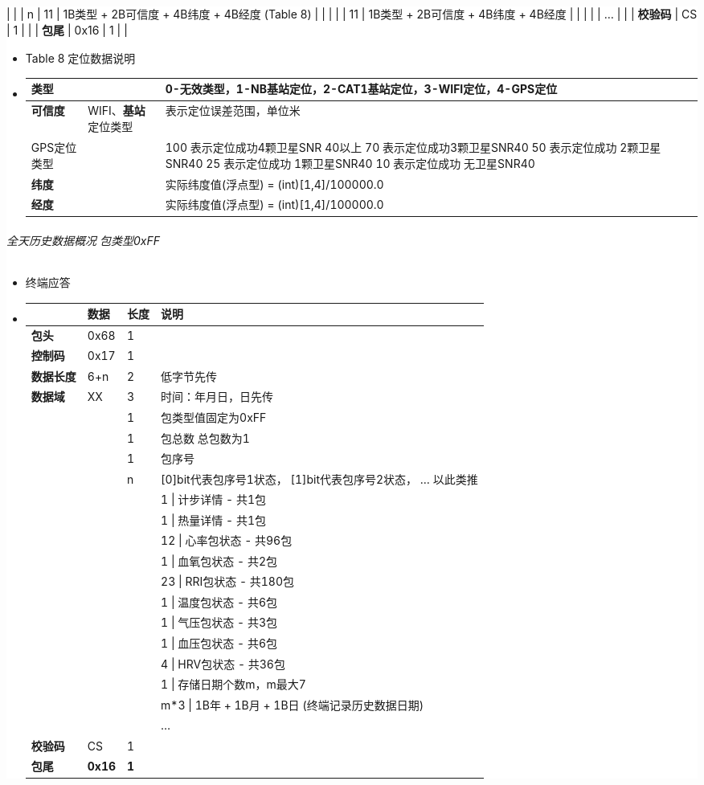   |              |          | n        | 11 \| 1B类型 + 2B可信度 +  4B纬度 + 4B经度 (Table 8) |
  |              |          |          | 11 \| 1B类型 + 2B可信度 +  4B纬度 + 4B经度           |
  |              |          |          | …   \|                                               |
  | **校验码**   | CS       | 1        |                                                      |
  | **包尾**     | 0x16     | 1        |                                                      |

* Table 8 定位数据说明

* | **类型**    |                        | 0-无效类型，1-NB基站定位，2-CAT1基站定位，3-WIFI定位，4-GPS定位 |
  | ----------- | ---------------------- | ------------------------------------------------------------ |
  | **可信度**  | WIFI、**基站**定位类型 | 表示定位误差范围，单位米                                     |
  | GPS定位类型 |                        | 100 表示定位成功4颗卫星SNR 40以上  70  表示定位成功3颗卫星SNR40  50  表示定位成功 2颗卫星SNR40  25  表示定位成功 1颗卫星SNR40  10 表示定位成功 无卫星SNR40 |
  | **纬度**    |                        | 实际纬度值(浮点型) = (int)[1,4]/100000.0                     |
  | **经度**    |                        | 实际纬度值(浮点型) = (int)[1,4]/100000.0                     |

###### 全天历史数据概况 包类型0xFF

* 终端应答

* |              | **数据** | **长度** | **说明**                                                     |
  | ------------ | -------- | -------- | ------------------------------------------------------------ |
  | **包头**     | 0x68     | 1        |                                                              |
  | **控制码**   | 0x17     | 1        |                                                              |
  | **数据长度** | 6+n      | 2        | 低字节先传                                                   |
  | **数据域**   | XX       | 3        | 时间：年月日，日先传                                         |
  |              |          | 1        | 包类型值固定为0xFF                                           |
  |              |          | 1        | 包总数 总包数为1                                             |
  |              |          | 1        | 包序号                                                       |
  |              |          | n        | [0]bit代表包序号1状态，  [1]bit代表包序号2状态，  …  以此类推 |
  |              |          |          | 1 \|  计步详情 - 共1包                                       |
  |              |          |          | 1 \|  热量详情 - 共1包                                       |
  |              |          |          | 12 \|  心率包状态 - 共96包                                   |
  |              |          |          | 1 \|  血氧包状态 - 共2包                                     |
  |              |          |          | 23 \|  RRI包状态 - 共180包                                   |
  |              |          |          | 1 \|  温度包状态 - 共6包                                     |
  |              |          |          | 1 \|  气压包状态 - 共3包                                     |
  |              |          |          | 1 \|  血压包状态 - 共6包                                     |
  |              |          |          | 4 \|  HRV包状态 - 共36包                                     |
  |              |          |          | 1 \|  存储日期个数m，m最大7                                  |
  |              |          |          | m*3 \| 1B年 + 1B月 + 1B日 (终端记录历史数据日期)             |
  |              |          |          | …                                                            |
  | **校验码**   | CS       | 1        |                                                              |
  | **包尾**     | **0x16** | **1**    |                                                              |
